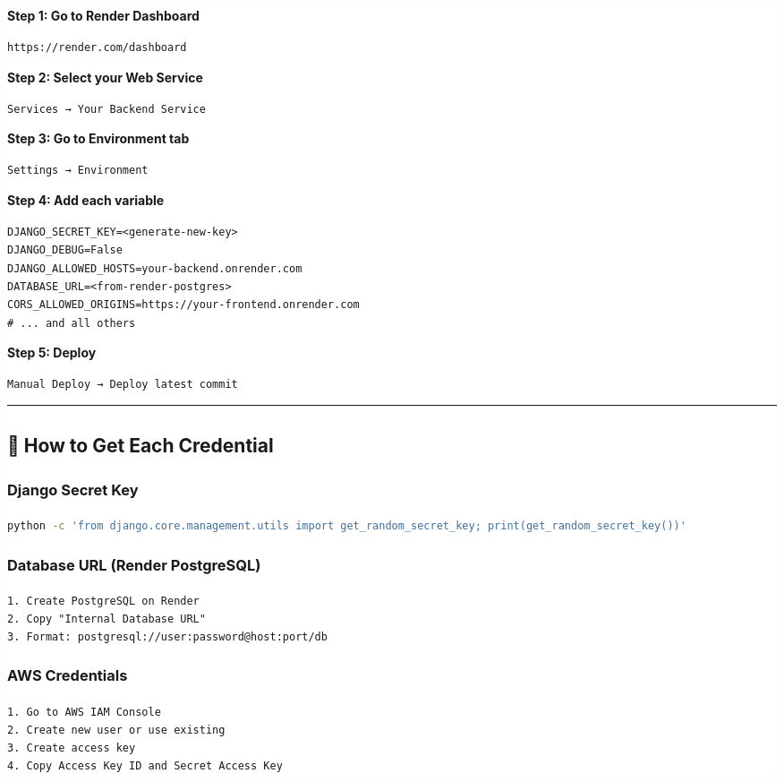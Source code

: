 **Step 1: Go to Render Dashboard**
```
https://render.com/dashboard
```

**Step 2: Select your Web Service**
```
Services → Your Backend Service
```

**Step 3: Go to Environment tab**
```
Settings → Environment
```

**Step 4: Add each variable**
```
DJANGO_SECRET_KEY=<generate-new-key>
DJANGO_DEBUG=False
DJANGO_ALLOWED_HOSTS=your-backend.onrender.com
DATABASE_URL=<from-render-postgres>
CORS_ALLOWED_ORIGINS=https://your-frontend.onrender.com
# ... and all others
```

**Step 5: Deploy**
```
Manual Deploy → Deploy latest commit
```

---

## 🔐 How to Get Each Credential

### Django Secret Key
```bash
python -c 'from django.core.management.utils import get_random_secret_key; print(get_random_secret_key())'
```

### Database URL (Render PostgreSQL)
```
1. Create PostgreSQL on Render
2. Copy "Internal Database URL"
3. Format: postgresql://user:password@host:port/db
```

### AWS Credentials
```
1. Go to AWS IAM Console
2. Create new user or use existing
3. Create access key
4. Copy Access Key ID and Secret Access Key
```
